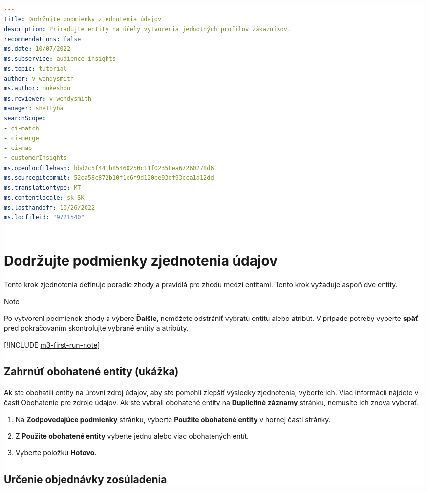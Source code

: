 ```yaml
---
title: Dodržujte podmienky zjednotenia údajov
description: Priraďujte entity na účely vytvorenia jednotných profilov zákazníkov.
recommendations: false
ms.date: 10/07/2022
ms.subservice: audience-insights
ms.topic: tutorial
author: v-wendysmith
ms.author: mukeshpo
ms.reviewer: v-wendysmith
manager: shellyha
searchScope:
- ci-match
- ci-merge
- ci-map
- customerInsights
ms.openlocfilehash: bbd2c5f441b85460250c11f02358ea67260278d6
ms.sourcegitcommit: 52ea58c872b10f1e6f9d120be93df93cca1a12dd
ms.translationtype: MT
ms.contentlocale: sk-SK
ms.lasthandoff: 10/26/2022
ms.locfileid: "9721540"
---
```

# <a name="match-conditions-for-data-unification"></a>Dodržujte podmienky zjednotenia údajov

Tento krok zjednotenia definuje poradie zhody a pravidlá pre zhodu medzi entitami. Tento krok vyžaduje aspoň dve entity.

> [!NOTE]
> Po vytvorení podmienok zhody a výbere **Ďalšie**, nemôžete odstrániť vybratú entitu alebo atribút. V prípade potreby vyberte **späť** pred pokračovaním skontrolujte vybrané entity a atribúty.

[!INCLUDE [m3-first-run-note](includes/m3-first-run-note.md)]

## <a name="include-enriched-entities-preview"></a>Zahrnúť obohatené entity (ukážka)

Ak ste obohatili entity na úrovni zdroj údajov, aby ste pomohli zlepšiť výsledky zjednotenia, vyberte ich. Viac informácií nájdete v časti [Obohatenie pre zdroje údajov](data-sources-enrichment.md). Ak ste vybrali obohatené entity na **Duplicitné záznamy** stránku, nemusíte ich znova vyberať.

1. Na **Zodpovedajúce podmienky** stránku, vyberte **Použite obohatené entity** v hornej časti stránky.

1. Z **Použite obohatené entity** vyberte jednu alebo viac obohatených entít.

1. Vyberte položku **Hotovo**.

## <a name="specify-the-match-order"></a>Určenie objednávky zosúladenia

